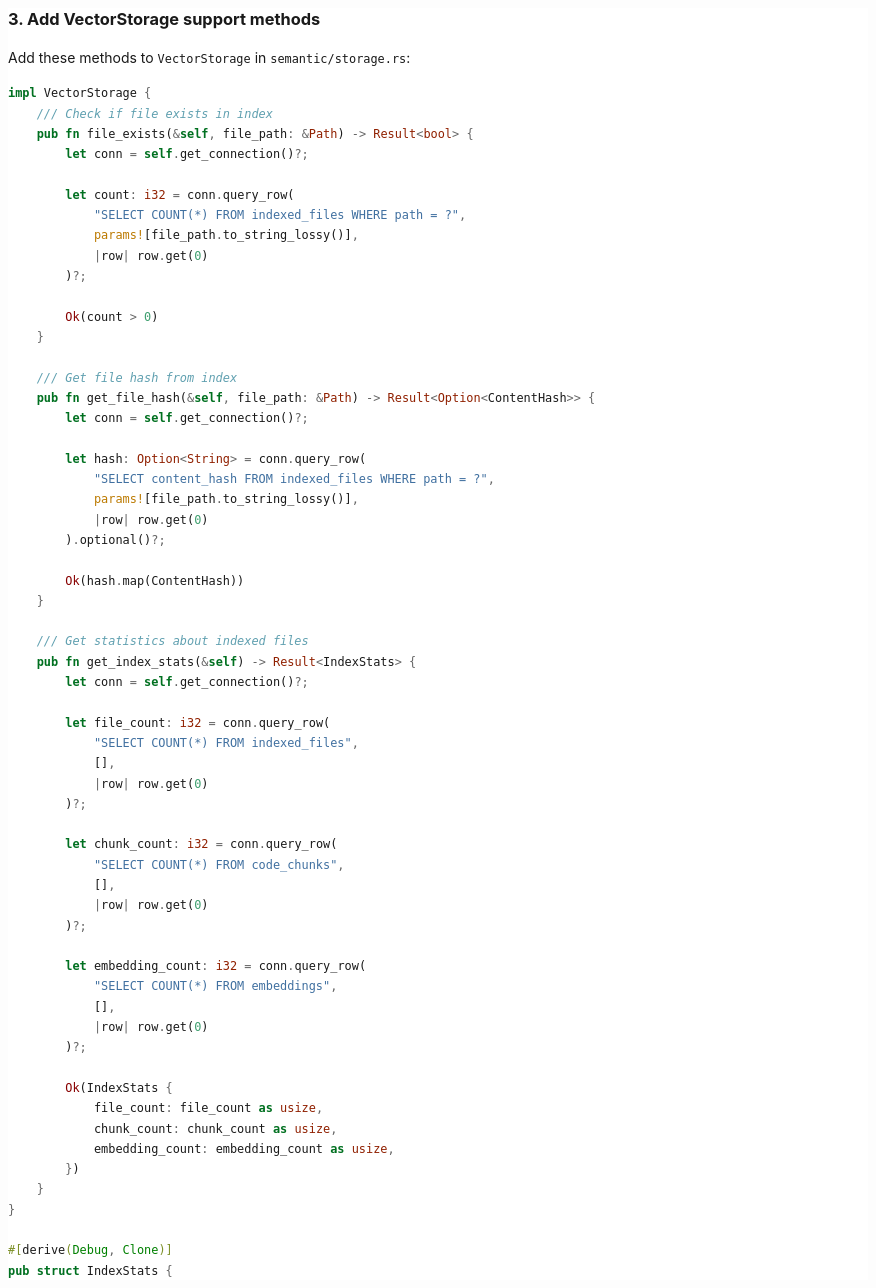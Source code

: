 ### 3. Add VectorStorage support methods

Add these methods to `VectorStorage` in `semantic/storage.rs`:

```rust
impl VectorStorage {
    /// Check if file exists in index
    pub fn file_exists(&self, file_path: &Path) -> Result<bool> {
        let conn = self.get_connection()?;
        
        let count: i32 = conn.query_row(
            "SELECT COUNT(*) FROM indexed_files WHERE path = ?",
            params![file_path.to_string_lossy()],
            |row| row.get(0)
        )?;
        
        Ok(count > 0)
    }
    
    /// Get file hash from index
    pub fn get_file_hash(&self, file_path: &Path) -> Result<Option<ContentHash>> {
        let conn = self.get_connection()?;
        
        let hash: Option<String> = conn.query_row(
            "SELECT content_hash FROM indexed_files WHERE path = ?",
            params![file_path.to_string_lossy()],
            |row| row.get(0)
        ).optional()?;
        
        Ok(hash.map(ContentHash))
    }
    
    /// Get statistics about indexed files
    pub fn get_index_stats(&self) -> Result<IndexStats> {
        let conn = self.get_connection()?;
        
        let file_count: i32 = conn.query_row(
            "SELECT COUNT(*) FROM indexed_files",
            [],
            |row| row.get(0)
        )?;
        
        let chunk_count: i32 = conn.query_row(
            "SELECT COUNT(*) FROM code_chunks",
            [],
            |row| row.get(0)
        )?;
        
        let embedding_count: i32 = conn.query_row(
            "SELECT COUNT(*) FROM embeddings",
            [],
            |row| row.get(0)
        )?;
        
        Ok(IndexStats {
            file_count: file_count as usize,
            chunk_count: chunk_count as usize,
            embedding_count: embedding_count as usize,
        })
    }
}

#[derive(Debug, Clone)]
pub struct IndexStats {
```